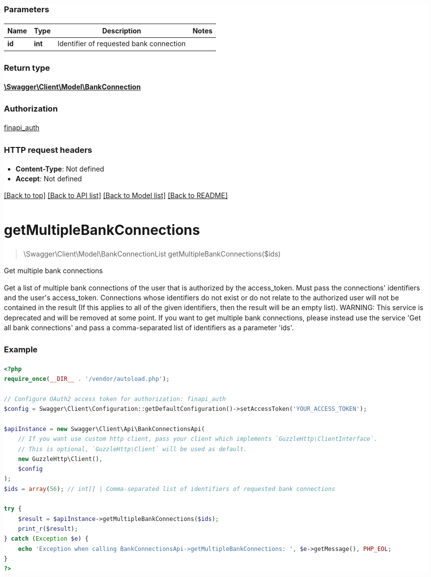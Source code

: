 ### Parameters

Name | Type | Description  | Notes
------------- | ------------- | ------------- | -------------
 **id** | **int**| Identifier of requested bank connection |

### Return type

[**\Swagger\Client\Model\BankConnection**](../Model/BankConnection.md)

### Authorization

[finapi_auth](../../README.md#finapi_auth)

### HTTP request headers

 - **Content-Type**: Not defined
 - **Accept**: Not defined

[[Back to top]](#) [[Back to API list]](../../README.md#documentation-for-api-endpoints) [[Back to Model list]](../../README.md#documentation-for-models) [[Back to README]](../../README.md)

# **getMultipleBankConnections**
> \Swagger\Client\Model\BankConnectionList getMultipleBankConnections($ids)

Get multiple bank connections

Get a list of multiple bank connections of the user that is authorized by the access_token. Must pass the connections' identifiers and the user's access_token. Connections whose identifiers do not exist or do not relate to the authorized user will not be contained in the result (If this applies to all of the given identifiers, then the result will be an empty list). WARNING: This service is deprecated and will be removed at some point. If you want to get multiple bank connections, please instead use the service 'Get all bank connections' and pass a comma-separated list of identifiers as a parameter 'ids'.

### Example
```php
<?php
require_once(__DIR__ . '/vendor/autoload.php');

// Configure OAuth2 access token for authorization: finapi_auth
$config = Swagger\Client\Configuration::getDefaultConfiguration()->setAccessToken('YOUR_ACCESS_TOKEN');

$apiInstance = new Swagger\Client\Api\BankConnectionsApi(
    // If you want use custom http client, pass your client which implements `GuzzleHttp\ClientInterface`.
    // This is optional, `GuzzleHttp\Client` will be used as default.
    new GuzzleHttp\Client(),
    $config
);
$ids = array(56); // int[] | Comma-separated list of identifiers of requested bank connections

try {
    $result = $apiInstance->getMultipleBankConnections($ids);
    print_r($result);
} catch (Exception $e) {
    echo 'Exception when calling BankConnectionsApi->getMultipleBankConnections: ', $e->getMessage(), PHP_EOL;
}
?>
```

